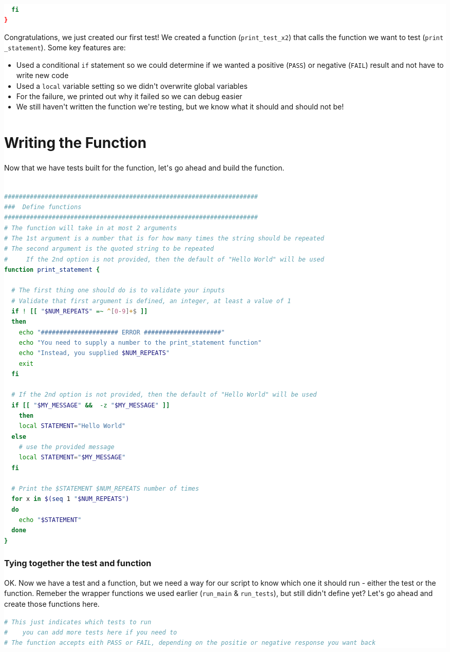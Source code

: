 ```bash
  fi
}
```
Congratulations, we just created our first test!  We created a function (`print_test_x2`) that calls the function we want to test (`print_statement`).  Some key features are:
* Used a conditional `if` statement so we could determine if we wanted a positive (`PASS`) or negative (`FAIL`) result and not have to write new code
* Used a `local` variable setting so we didn't overwrite global variables
* For the failure, we printed out why it failed so we can debug easier
* We still haven't written the function we're testing, but we know what it should and should not be!

# Writing the Function
Now that we have tests built for the function, let's go ahead and build the function.
```bash

#####################################################################
###  Define functions
#####################################################################
# The function will take in at most 2 arguments
# The 1st argument is a number that is for how many times the string should be repeated
# The second argument is the quoted string to be repeated
#     If the 2nd option is not provided, then the default of "Hello World" will be used
function print_statement {

  # The first thing one should do is to validate your inputs
  # Validate that first argument is defined, an integer, at least a value of 1
  if ! [[ "$NUM_REPEATS" =~ ^[0-9]+$ ]]
  then
    echo "##################### ERROR #####################"
    echo "You need to supply a number to the print_statement function"
    echo "Instead, you supplied $NUM_REPEATS"
    exit
  fi
  
  # If the 2nd option is not provided, then the default of "Hello World" will be used
  if [[ "$MY_MESSAGE" &&  -z "$MY_MESSAGE" ]]
    then
    local STATEMENT="Hello World"
  else
    # use the provided message
    local STATEMENT="$MY_MESSAGE"
  fi

  # Print the $STATEMENT $NUM_REPEATS number of times
  for x in $(seq 1 "$NUM_REPEATS")
  do
    echo "$STATEMENT"
  done
}


```
### Tying together the test and function
OK.  Now we have a test and a function, but we need a way for our script to know which one it should run - either the test or the function.  Remeber the wrapper functions we used earlier (`run_main` & `run_tests`), but still didn't define yet?  Let's go ahead and create those functions here.
```bash
# This just indicates which tests to run
#    you can add more tests here if you need to
# The function accepts eith PASS or FAIL, depending on the positie or negative response you want back
```